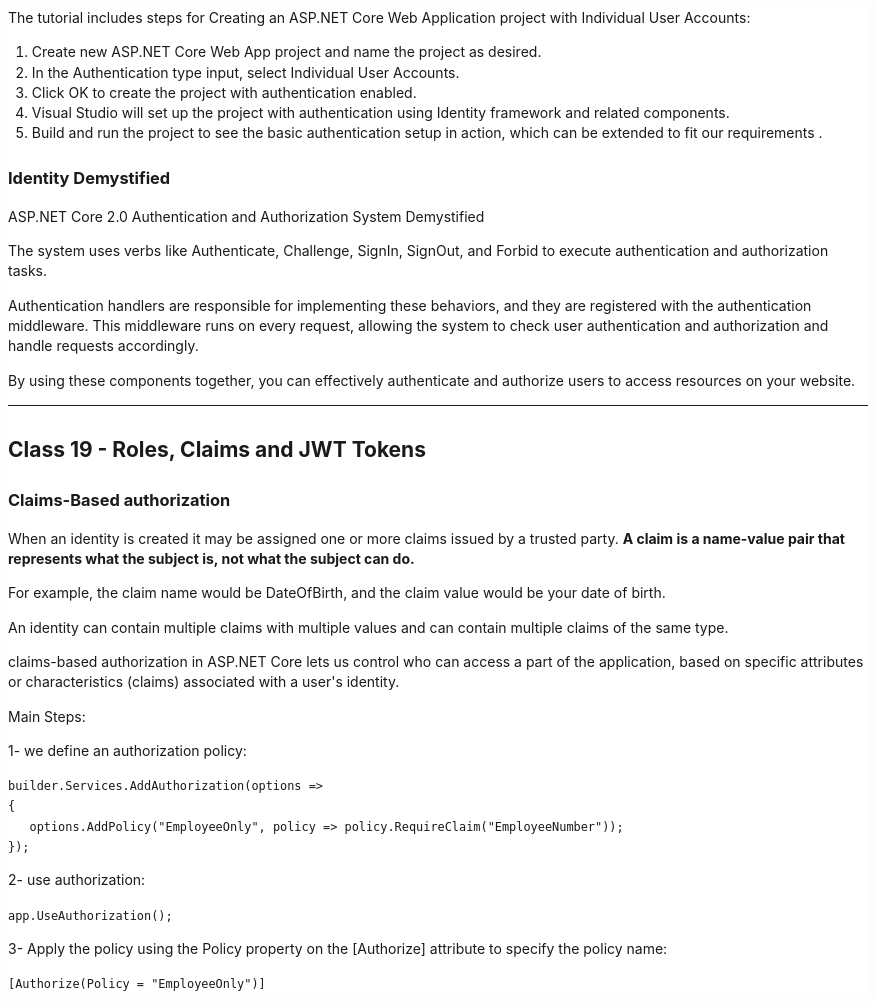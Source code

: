 The tutorial includes steps for Creating an ASP.NET Core Web Application project with Individual User Accounts:

1. Create new ASP.NET Core Web App project and name the project as desired.
2. In the Authentication type input, select Individual User Accounts.
3. Click OK to create the project with authentication enabled.
4. Visual Studio will set up the project with authentication using Identity framework and related components.
5. Build and run the project to see the basic authentication setup in action, which can be extended to fit our requirements .






### Identity Demystified

ASP.NET Core 2.0 Authentication and Authorization System Demystified

The system uses verbs like Authenticate, Challenge, SignIn, SignOut, and Forbid to execute authentication and authorization tasks.

Authentication handlers are responsible for implementing these behaviors, and they are registered with the authentication middleware. This middleware runs on every request, allowing the system to check user authentication and authorization and handle requests accordingly.

By using these components together, you can effectively authenticate and authorize users to access resources on your website.


--------------------------------------------------

## Class 19 - Roles, Claims and JWT Tokens


### Claims-Based authorization

When an identity is created it may be assigned one or more claims issued by a trusted party.
**A claim is a name-value pair that represents what the subject is, not what the subject can do.**

For example, the claim name would be DateOfBirth, and the claim value would be your date of birth.

An identity can contain multiple claims with multiple values and can contain multiple claims of the same type.

claims-based authorization in ASP.NET Core lets us control who can access a part of the application, based on specific attributes or characteristics (claims) associated with a user's identity. 

Main Steps:

1- we define an authorization policy:
```
builder.Services.AddAuthorization(options =>
{
   options.AddPolicy("EmployeeOnly", policy => policy.RequireClaim("EmployeeNumber"));
});
```
2- use authorization:
```
app.UseAuthorization();
```
3- Apply the policy using the Policy property on the [Authorize] attribute to specify the policy name:
```
[Authorize(Policy = "EmployeeOnly")]
```
